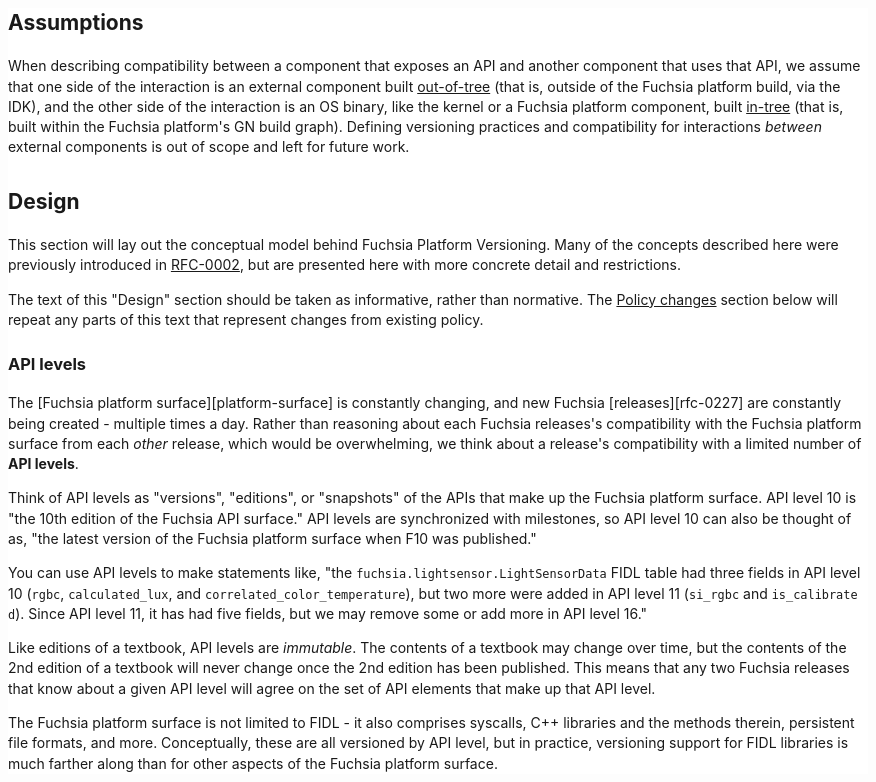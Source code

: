 ## Assumptions

When describing compatibility between a component that exposes an API and
another component that uses that API, we assume that one side of the
interaction is an external component built [out-of-tree][out-of-tree] (that is,
outside of the Fuchsia platform build, via the IDK), and the other side of the
interaction is an OS binary, like the kernel or a Fuchsia platform component,
built [in-tree][in-tree] (that is, built within the Fuchsia platform's GN build
graph). Defining versioning practices and compatibility for interactions
_between_ external components is out of scope and left for future work.

[out-of-tree]: /docs/glossary#out-of-tree
[in-tree]: /docs/glossary#in-tree

## Design

This section will lay out the conceptual model behind Fuchsia Platform
Versioning. Many of the concepts described here were previously introduced in
[RFC-0002], but are presented here with more concrete detail and restrictions.

The text of this "Design" section should be taken as informative, rather than
normative. The [Policy changes](#policy-changes) section below will repeat any
parts of this text that represent changes from existing policy.

### API levels

The [Fuchsia platform surface][platform-surface] is constantly changing, and
new Fuchsia [releases][rfc-0227] are constantly being created - multiple times
a day. Rather than reasoning about each Fuchsia releases's compatibility with
the Fuchsia platform surface from each _other_ release, which would be
overwhelming, we think about a release's compatibility with a limited number of
**API levels**.

Think of API levels as "versions", "editions", or "snapshots" of the APIs that
make up the Fuchsia platform surface. API level 10 is "the 10th edition of the
Fuchsia API surface." API levels are synchronized with milestones, so API level
10 can also be thought of as, "the latest version of the Fuchsia platform
surface when F10 was published."

You can use API levels to make statements like, "the
`fuchsia.lightsensor.LightSensorData` FIDL table had three fields in API level
10 (`rgbc`, `calculated_lux`, and `correlated_color_temperature`), but two more
were added in API level 11 (`si_rgbc` and `is_calibrated`). Since API level 11,
it has had five fields, but we may remove some or add more in API level 16."

Like editions of a textbook, API levels are _immutable_. The contents of a
textbook may change over time, but the contents of the 2nd edition of a
textbook will never change once the 2nd edition has been published. This means
that any two Fuchsia releases that know about a given API level will agree on
the set of API elements that make up that API level.

The Fuchsia platform surface is not limited to FIDL - it also comprises
syscalls, C++ libraries and the methods therein, persistent file formats, and
more. Conceptually, these are all versioned by API level, but in practice,
versioning support for FIDL libraries is much farther along than for other
aspects of the Fuchsia platform surface.


[rfc-0002]: /docs/contribute/governance/rfcs/0002_platform_versioning.md
[rfc-0083]: /docs/contribute/governance/rfcs/0083_fidl_versioning.md
[milestone]: /docs/concepts/versioning/release.md#milestone
[release]: /docs/concepts/versioning/README.md#releases
[^canaries]: Most of our downstream partners currently depend on canary
[rfc-0227]: /docs/contribute/governance/rfcs/0227_fuchsia_release_process.md
[idk]: /docs/development/idk/README.md
[platform-surface]: /docs/concepts/kernel/system.md
[rfc-0083-head]: /docs/contribute/governance/rfcs/0083_fidl_versioning.md#purpose_of_head
[xkcd-1172]: https://xkcd.com/1172/
[absl-compat]: https://abseil.io/about/compatibility
[android-api-levels]: https://developer.android.com/tools/releases/platforms